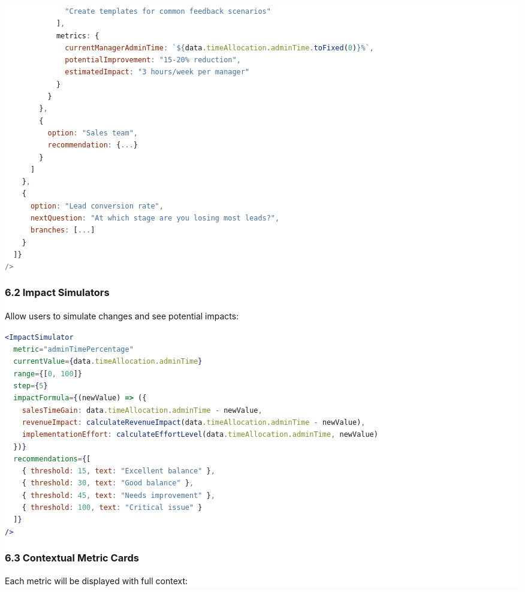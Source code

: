 ```jsx
              "Create templates for common feedback scenarios"
            ],
            metrics: {
              currentManagerAdminTime: `${data.timeAllocation.adminTime.toFixed(0)}%`,
              potentialImprovement: "15-20% reduction",
              estimatedImpact: "3 hours/week per manager"
            }
          }
        },
        {
          option: "Sales team",
          recommendation: {...}
        }
      ]
    },
    {
      option: "Lead conversion rate",
      nextQuestion: "At which stage are you losing most leads?",
      branches: [...]
    }
  ]}
/>
```

### 6.2 Impact Simulators

Allow users to simulate changes and see potential impacts:

```jsx
<ImpactSimulator
  metric="adminTimePercentage"
  currentValue={data.timeAllocation.adminTime}
  range={[0, 100]}
  step={5}
  impactFormula={(newValue) => ({
    salesTimeGain: data.timeAllocation.adminTime - newValue,
    revenueImpact: calculateRevenueImpact(data.timeAllocation.adminTime - newValue),
    implementationEffort: calculateEffortLevel(data.timeAllocation.adminTime, newValue)
  })}
  recommendations={[
    { threshold: 15, text: "Excellent balance" },
    { threshold: 30, text: "Good balance" },
    { threshold: 45, text: "Needs improvement" },
    { threshold: 100, text: "Critical issue" }
  ]}
/>
```

### 6.3 Contextual Metric Cards

Each metric will be displayed with full context:
